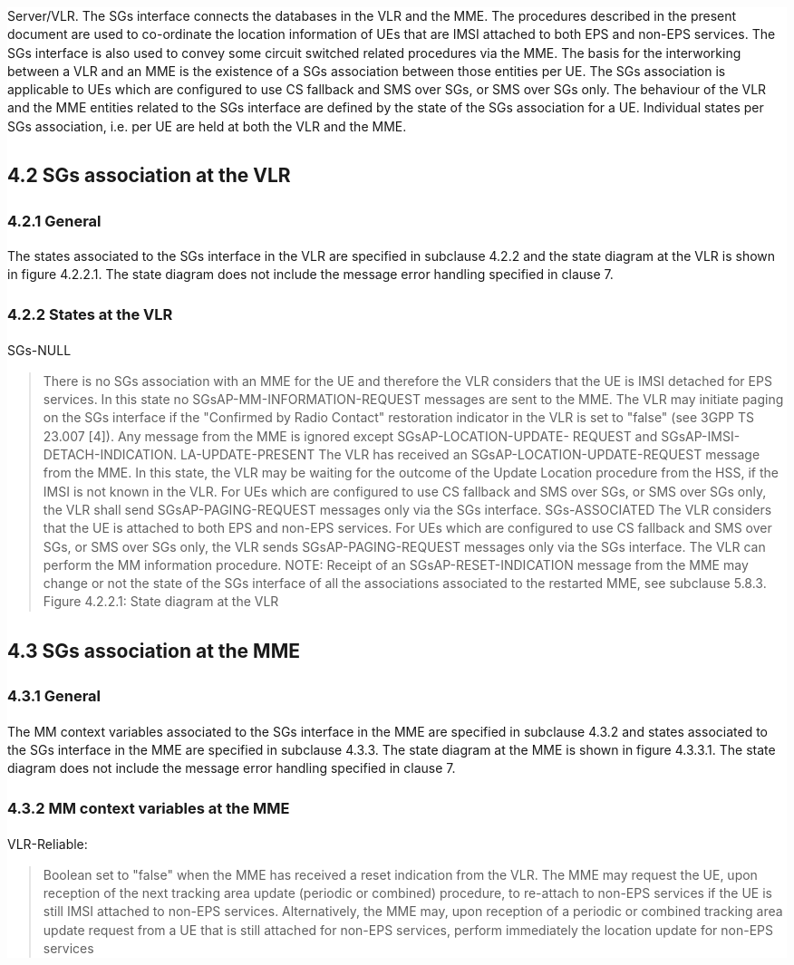 Server/VLR.
The SGs interface connects the databases in the VLR and the MME. The
procedures described in the present document are used to co-ordinate the
location information of UEs that are IMSI attached to both EPS and non-EPS
services. The SGs interface is also used to convey some circuit switched
related procedures via the MME.
The basis for the interworking between a VLR and an MME is the existence of a
SGs association between those entities per UE. The SGs association is
applicable to UEs which are configured to use CS fallback and SMS over SGs, or
SMS over SGs only.
The behaviour of the VLR and the MME entities related to the SGs interface are
defined by the state of the SGs association for a UE. Individual states per
SGs association, i.e. per UE are held at both the VLR and the MME.
## 4.2 SGs association at the VLR
### 4.2.1 General
The states associated to the SGs interface in the VLR are specified in
subclause 4.2.2 and the state diagram at the VLR is shown in figure 4.2.2.1.
The state diagram does not include the message error handling specified in
clause 7.
### 4.2.2 States at the VLR
SGs-NULL
> There is no SGs association with an MME for the UE and therefore the VLR
> considers that the UE is IMSI detached for EPS services. In this state no
> SGsAP-MM-INFORMATION-REQUEST messages are sent to the MME. The VLR may
> initiate paging on the SGs interface if the \"Confirmed by Radio Contact\"
> restoration indicator in the VLR is set to \"false\" (see 3GPP TS 23.007
> [4]). Any message from the MME is ignored except SGsAP-LOCATION-UPDATE-
> REQUEST and SGsAP-IMSI-DETACH-INDICATION.
LA-UPDATE-PRESENT
> The VLR has received an SGsAP-LOCATION-UPDATE-REQUEST message from the MME.
> In this state, the VLR may be waiting for the outcome of the Update Location
> procedure from the HSS, if the IMSI is not known in the VLR. For UEs which
> are configured to use CS fallback and SMS over SGs, or SMS over SGs only,
> the VLR shall send SGsAP-PAGING-REQUEST messages only via the SGs interface.
SGs-ASSOCIATED
> The VLR considers that the UE is attached to both EPS and non-EPS services.
> For UEs which are configured to use CS fallback and SMS over SGs, or SMS
> over SGs only, the VLR sends SGsAP-PAGING-REQUEST messages only via the SGs
> interface. The VLR can perform the MM information procedure.
NOTE: Receipt of an SGsAP-RESET-INDICATION message from the MME may change or
not the state of the SGs interface of all the associations associated to the
restarted MME, see subclause 5.8.3.
Figure 4.2.2.1: State diagram at the VLR
## 4.3 SGs association at the MME
### 4.3.1 General
The MM context variables associated to the SGs interface in the MME are
specified in subclause 4.3.2 and states associated to the SGs interface in the
MME are specified in subclause 4.3.3. The state diagram at the MME is shown in
figure 4.3.3.1. The state diagram does not include the message error handling
specified in clause 7.
### 4.3.2 MM context variables at the MME
VLR-Reliable:
> Boolean set to \"false\" when the MME has received a reset indication from
> the VLR. The MME may request the UE, upon reception of the next tracking
> area update (periodic or combined) procedure, to re-attach to non-EPS
> services if the UE is still IMSI attached to non-EPS services.
> Alternatively, the MME may, upon reception of a periodic or combined
> tracking area update request from a UE that is still attached for non-EPS
> services, perform immediately the location update for non-EPS services